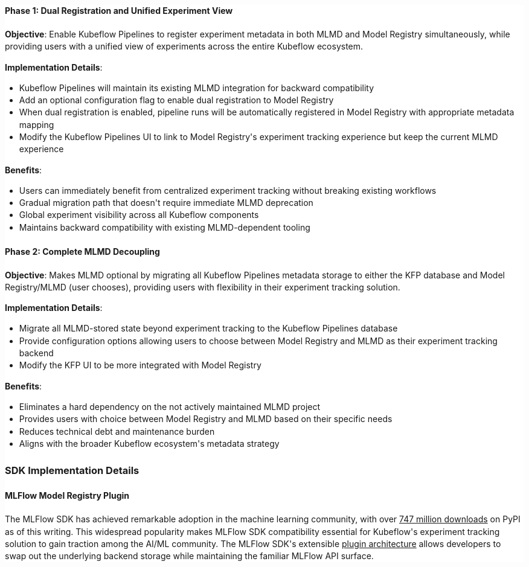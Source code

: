 #### Phase 1: Dual Registration and Unified Experiment View

**Objective**: Enable Kubeflow Pipelines to register experiment metadata in both MLMD and Model Registry simultaneously,
while providing users with a unified view of experiments across the entire Kubeflow ecosystem.

**Implementation Details**:

- Kubeflow Pipelines will maintain its existing MLMD integration for backward compatibility
- Add an optional configuration flag to enable dual registration to Model Registry
- When dual registration is enabled, pipeline runs will be automatically registered in Model Registry with appropriate
  metadata mapping
- Modify the Kubeflow Pipelines UI to link to Model Registry's experiment tracking experience but keep the current MLMD
  experience

**Benefits**:

- Users can immediately benefit from centralized experiment tracking without breaking existing workflows
- Gradual migration path that doesn't require immediate MLMD deprecation
- Global experiment visibility across all Kubeflow components
- Maintains backward compatibility with existing MLMD-dependent tooling

#### Phase 2: Complete MLMD Decoupling

**Objective**: Makes MLMD optional by migrating all Kubeflow Pipelines metadata storage to either the KFP database and
Model Registry/MLMD (user chooses), providing users with flexibility in their experiment tracking solution.

**Implementation Details**:

- Migrate all MLMD-stored state beyond experiment tracking to the Kubeflow Pipelines database
- Provide configuration options allowing users to choose between Model Registry and MLMD as their experiment tracking
  backend
- Modify the KFP UI to be more integrated with Model Registry

**Benefits**:

- Eliminates a hard dependency on the not actively maintained MLMD project
- Provides users with choice between Model Registry and MLMD based on their specific needs
- Reduces technical debt and maintenance burden
- Aligns with the broader Kubeflow ecosystem's metadata strategy

### SDK Implementation Details

#### MLFlow Model Registry Plugin

The MLFlow SDK has achieved remarkable adoption in the machine learning community, with over
[747 million downloads](https://pepy.tech/projects/mlflow?timeRange=threeMonths) on PyPI as of this writing. This
widespread popularity makes MLFlow SDK compatibility essential for Kubeflow's experiment tracking solution to gain
traction among the AI/ML community. The MLFlow SDK's extensible
[plugin architecture](https://mlflow.org/docs/latest/ml/plugins/#storage-plugins) allows developers to swap out the
underlying backend storage while maintaining the familiar MLFlow API surface.
